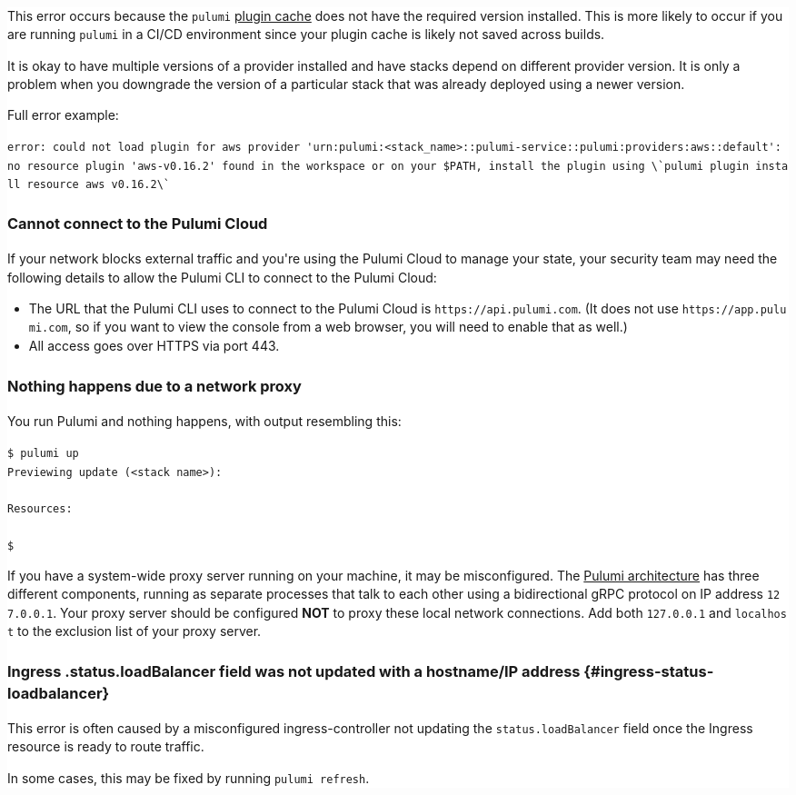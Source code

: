 This error occurs because the `pulumi` [plugin cache](/docs/cli/commands/pulumi_plugin_ls/) does not have the required version installed.
This is more likely to occur if you are running `pulumi` in a CI/CD environment since your plugin cache is likely not saved across builds.

It is okay to have multiple versions of a provider installed and have stacks depend on different provider version. It is only a problem when you
downgrade the version of a particular stack that was already deployed using a newer version.

Full error example:

```
error: could not load plugin for aws provider 'urn:pulumi:<stack_name>::pulumi-service::pulumi:providers:aws::default': no resource plugin 'aws-v0.16.2' found in the workspace or on your $PATH, install the plugin using \`pulumi plugin install resource aws v0.16.2\`
```

### Cannot connect to the Pulumi Cloud

If your network blocks external traffic and you're using the Pulumi Cloud to manage your state, your security team may need the following details to allow the Pulumi CLI to connect to the Pulumi Cloud:

- The URL that the Pulumi CLI uses to connect to the Pulumi Cloud is `https://api.pulumi.com`. (It does not use `https://app.pulumi.com`, so if you want to view the console from a web browser, you will need to enable that as well.)
- All access goes over HTTPS via port 443.

### Nothing happens due to a network proxy

You run Pulumi and nothing happens, with output resembling this:

```
$ pulumi up
Previewing update (<stack name>):

Resources:

$
```

If you have a system-wide proxy server running on your machine, it may be misconfigured. The [Pulumi architecture](/docs/concepts/how-pulumi-works/) has three different components, running as separate processes that talk to each other using a bidirectional gRPC protocol
on IP address `127.0.0.1`. Your proxy server should be configured **NOT** to proxy
these local network connections. Add both `127.0.0.1` and `localhost` to the exclusion list of your proxy server.

### Ingress .status.loadBalancer field was not updated with a hostname/IP address {#ingress-status-loadbalancer}

This error is often caused by a misconfigured ingress-controller not updating the `status.loadBalancer`
field once the Ingress resource is ready to route traffic.

In some cases, this may be fixed by running `pulumi refresh`.
